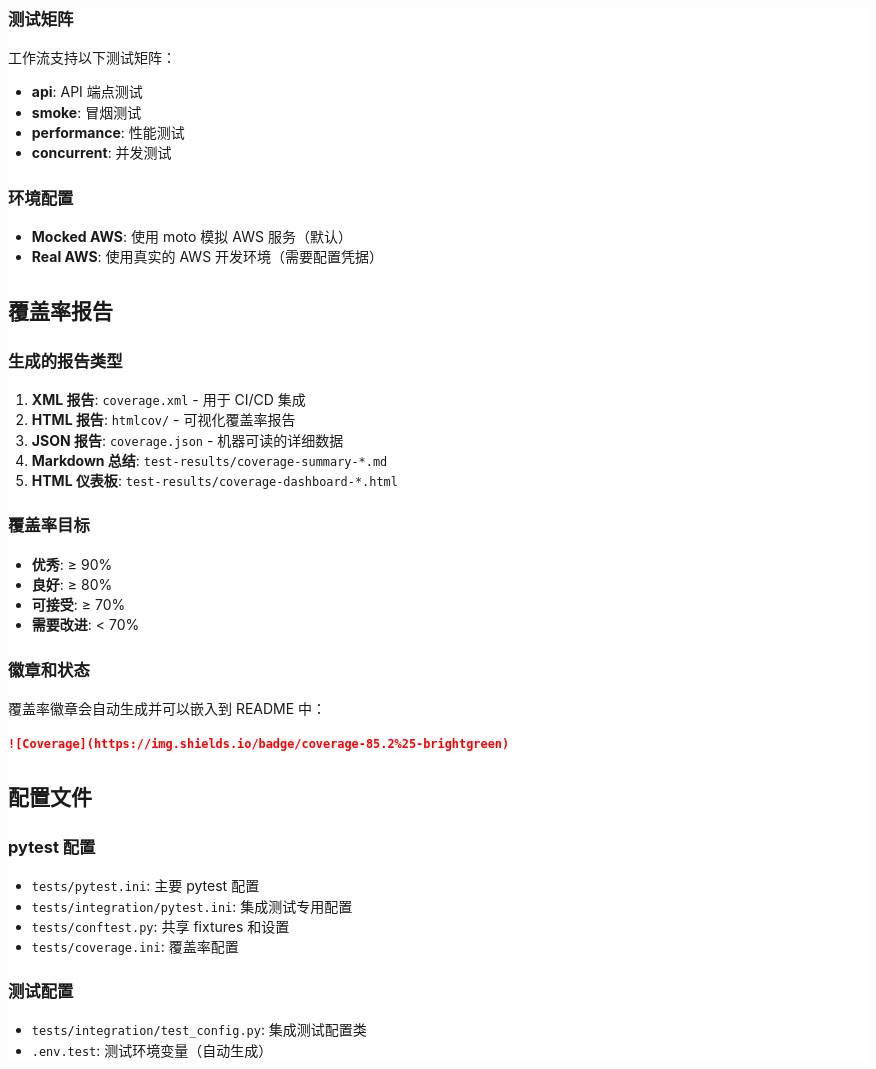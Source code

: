 ### 测试矩阵

工作流支持以下测试矩阵：
- **api**: API 端点测试
- **smoke**: 冒烟测试
- **performance**: 性能测试
- **concurrent**: 并发测试

### 环境配置

- **Mocked AWS**: 使用 moto 模拟 AWS 服务（默认）
- **Real AWS**: 使用真实的 AWS 开发环境（需要配置凭据）

## 覆盖率报告

### 生成的报告类型

1. **XML 报告**: `coverage.xml` - 用于 CI/CD 集成
2. **HTML 报告**: `htmlcov/` - 可视化覆盖率报告
3. **JSON 报告**: `coverage.json` - 机器可读的详细数据
4. **Markdown 总结**: `test-results/coverage-summary-*.md`
5. **HTML 仪表板**: `test-results/coverage-dashboard-*.html`

### 覆盖率目标

- **优秀**: ≥ 90%
- **良好**: ≥ 80%
- **可接受**: ≥ 70%
- **需要改进**: < 70%

### 徽章和状态

覆盖率徽章会自动生成并可以嵌入到 README 中：

```markdown
![Coverage](https://img.shields.io/badge/coverage-85.2%25-brightgreen)
```

## 配置文件

### pytest 配置

- `tests/pytest.ini`: 主要 pytest 配置
- `tests/integration/pytest.ini`: 集成测试专用配置
- `tests/conftest.py`: 共享 fixtures 和设置
- `tests/coverage.ini`: 覆盖率配置

### 测试配置

- `tests/integration/test_config.py`: 集成测试配置类
- `.env.test`: 测试环境变量（自动生成）
